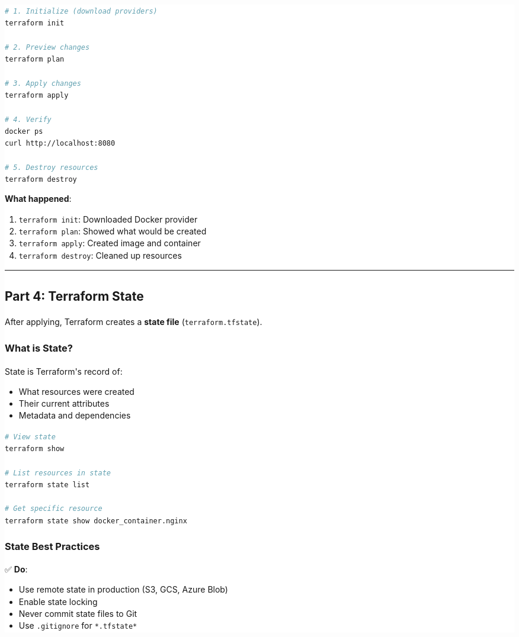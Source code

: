 ```bash
# 1. Initialize (download providers)
terraform init

# 2. Preview changes
terraform plan

# 3. Apply changes
terraform apply

# 4. Verify
docker ps
curl http://localhost:8080

# 5. Destroy resources
terraform destroy
```

**What happened**:
1. `terraform init`: Downloaded Docker provider
2. `terraform plan`: Showed what would be created
3. `terraform apply`: Created image and container
4. `terraform destroy`: Cleaned up resources

---

## Part 4: Terraform State

After applying, Terraform creates a **state file** (`terraform.tfstate`).

### What is State?

State is Terraform's record of:
- What resources were created
- Their current attributes
- Metadata and dependencies

```bash
# View state
terraform show

# List resources in state
terraform state list

# Get specific resource
terraform state show docker_container.nginx
```

### State Best Practices

✅ **Do**:
- Use remote state in production (S3, GCS, Azure Blob)
- Enable state locking
- Never commit state files to Git
- Use `.gitignore` for `*.tfstate*`
